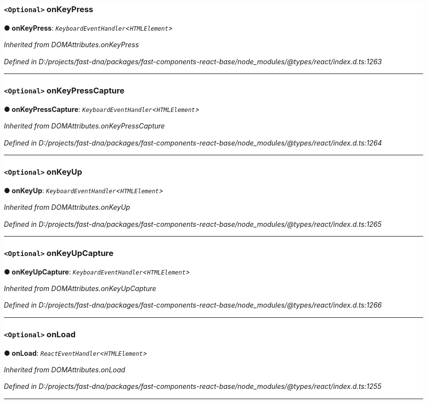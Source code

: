 ### `<Optional>` onKeyPress

**● onKeyPress**: *`KeyboardEventHandler`<`HTMLElement`>*

*Inherited from DOMAttributes.onKeyPress*

*Defined in D:/projects/fast-dna/packages/fast-components-react-base/node_modules/@types/react/index.d.ts:1263*

___
<a id="onkeypresscapture"></a>

### `<Optional>` onKeyPressCapture

**● onKeyPressCapture**: *`KeyboardEventHandler`<`HTMLElement`>*

*Inherited from DOMAttributes.onKeyPressCapture*

*Defined in D:/projects/fast-dna/packages/fast-components-react-base/node_modules/@types/react/index.d.ts:1264*

___
<a id="onkeyup"></a>

### `<Optional>` onKeyUp

**● onKeyUp**: *`KeyboardEventHandler`<`HTMLElement`>*

*Inherited from DOMAttributes.onKeyUp*

*Defined in D:/projects/fast-dna/packages/fast-components-react-base/node_modules/@types/react/index.d.ts:1265*

___
<a id="onkeyupcapture"></a>

### `<Optional>` onKeyUpCapture

**● onKeyUpCapture**: *`KeyboardEventHandler`<`HTMLElement`>*

*Inherited from DOMAttributes.onKeyUpCapture*

*Defined in D:/projects/fast-dna/packages/fast-components-react-base/node_modules/@types/react/index.d.ts:1266*

___
<a id="onload"></a>

### `<Optional>` onLoad

**● onLoad**: *`ReactEventHandler`<`HTMLElement`>*

*Inherited from DOMAttributes.onLoad*

*Defined in D:/projects/fast-dna/packages/fast-components-react-base/node_modules/@types/react/index.d.ts:1255*

___
<a id="onloadcapture"></a>
